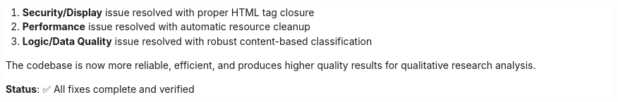 1. **Security/Display** issue resolved with proper HTML tag closure
2. **Performance** issue resolved with automatic resource cleanup
3. **Logic/Data Quality** issue resolved with robust content-based classification

The codebase is now more reliable, efficient, and produces higher quality results for qualitative research analysis.

**Status**: ✅ All fixes complete and verified
